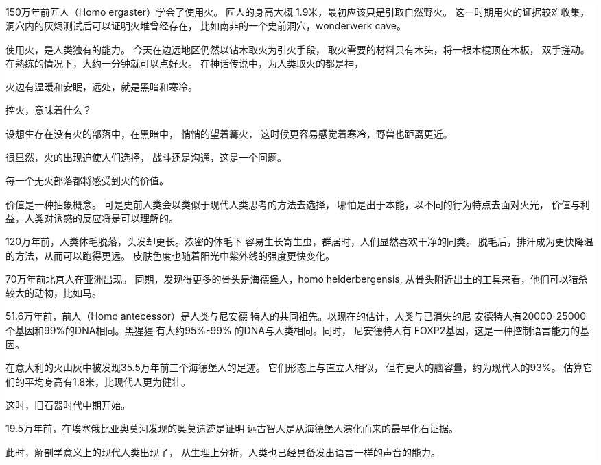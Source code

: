 150万年前匠人（Homo ergaster）学会了使用火。
匠人的身高大概 1.9米，最初应该只是引取自然野火。
这一时期用火的证据较难收集，
洞穴内的灰烬测试后可以证明火堆曾经存在，
比如南非的一个史前洞穴，wonderwerk cave。

使用火，是人类独有的能力。
今天在边远地区仍然以钻木取火为引火手段，
取火需要的材料只有木头，将一根木棍顶在木板，
双手搓动。在熟练的情况下，大约一分钟就可以点好火。
在神话传说中，为人类取火的都是神，

火边有温暖和安眠，远处，就是黑暗和寒冷。

控火，意味着什么？

设想生存在没有火的部落中，在黑暗中，
悄悄的望着篝火，
这时候更容易感觉着寒冷，野兽也距离更近。

很显然，火的出现迫使人们选择，
战斗还是沟通，这是一个问题。

每一个无火部落都将感受到火的价值。

价值是一种抽象概念。
可是史前人类会以类似于现代人类思考的方法去选择，
哪怕是出于本能，以不同的行为特点去面对火光，
价值与利益，人类对诱惑的反应将是可以理解的。

120万年前，人类体毛脱落，头发却更长。浓密的体毛下
容易生长寄生虫，群居时，人们显然喜欢干净的同类。
脱毛后，排汗成为更快降温的方法，从而可以跑得更远。
皮肤色度也随着阳光中紫外线的强度更快变化。


70万年前北京人在亚洲出现。
同期，发现得更多的骨头是海德堡人，homo helderbergensis,
从骨头附近出土的工具来看，他们可以猎杀较大的动物，比如马。

51.6万年前，前人（Homo antecessor）是人类与尼安德
特人的共同祖先。以现在的估计，人类与已消失的尼
安德特人有20000-25000个基因和99%的DNA相同。黑猩猩
有大约95%-99% 的DNA与人类相同。同时，
尼安德特人有 FOXP2基因，这是一种控制语言能力的基因。

在意大利的火山灰中被发现35.5万年前三个海德堡人的足迹。
它们形态上与直立人相似，
但有更大的脑容量，约为现代人的93%。
估算它们的平均身高有1.8米，比现代人更为健壮。

这时，旧石器时代中期开始。

19.5万年前，在埃塞俄比亚奥莫河发现的奥莫遗迹是证明
远古智人是从海德堡人演化而来的最早化石证据。

此时，解剖学意义上的现代人类出现了，
从生理上分析，人类也已经具备发出语言一样的声音的能力。
